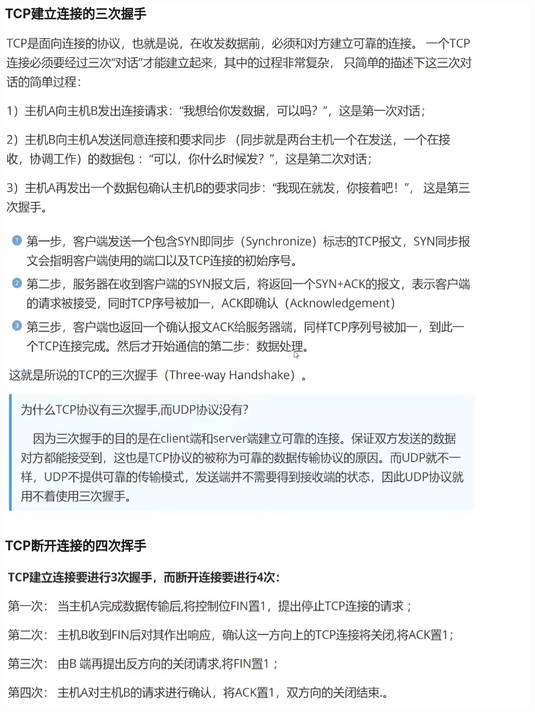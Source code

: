 ## TCP建立连接的三次握手

![image-20250802194841226](assets/image-20250802194841226.png)

![image-20250802195144714](assets/image-20250802195144714.png)

## TCP断开连接的四次挥手

![image-20250802195259349](assets/image-20250802195259349.png)
